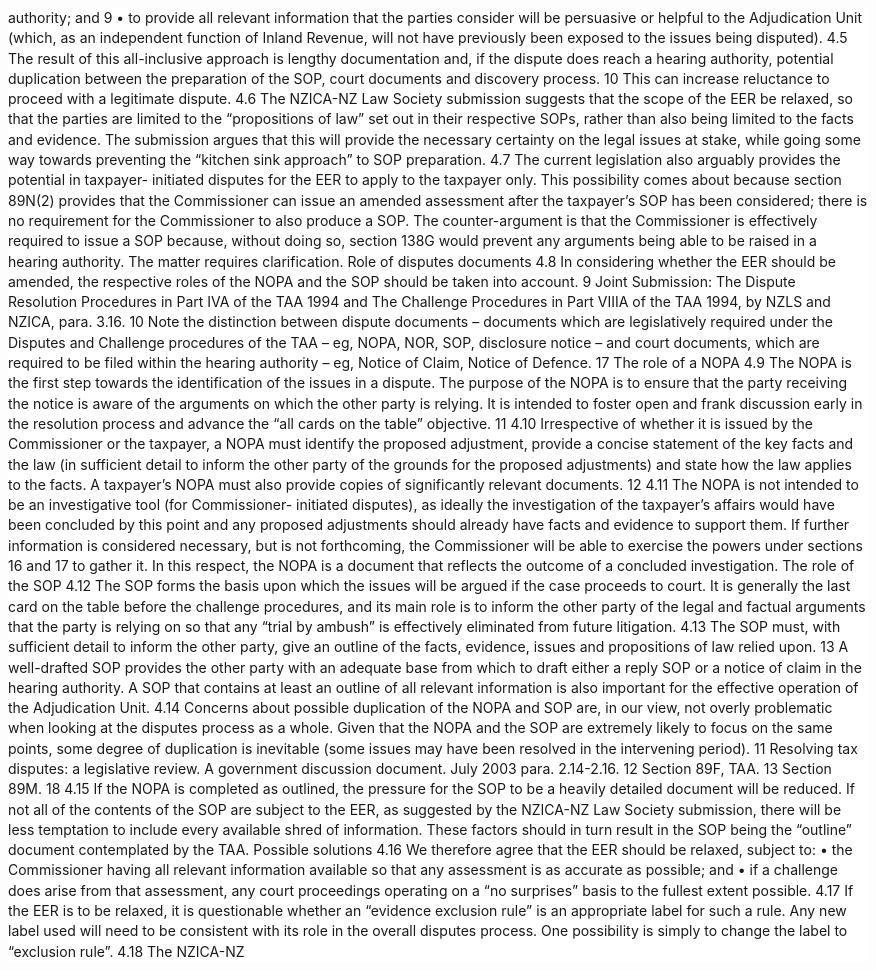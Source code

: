 authority; and 9 • to provide all relevant information that the parties consider will be persuasive or helpful to the Adjudication Unit (which, as an independent function of Inland Revenue, will not have previously been exposed to the issues being disputed). 4.5 The result of this all-inclusive approach is lengthy documentation and, if the dispute does reach a hearing authority, potential duplication between the preparation of the SOP, court documents and discovery process. 10 This can increase reluctance to proceed with a legitimate dispute. 4.6 The NZICA-NZ Law Society submission suggests that the scope of the EER be relaxed, so that the parties are limited to the “propositions of law” set out in their respective SOPs, rather than also being limited to the facts and evidence. The submission argues that this will provide the necessary certainty on the legal issues at stake, while going some way towards preventing the “kitchen sink approach” to SOP preparation. 4.7 The current legislation also arguably provides the potential in taxpayer- initiated disputes for the EER to apply to the taxpayer only. This possibility comes about because section 89N(2) provides that the Commissioner can issue an amended assessment after the taxpayer’s SOP has been considered; there is no requirement for the Commissioner to also produce a SOP. The counter-argument is that the Commissioner is effectively required to issue a SOP because, without doing so, section 138G would prevent any arguments being able to be raised in a hearing authority. The matter requires clarification. Role of disputes documents 4.8 In considering whether the EER should be amended, the respective roles of the NOPA and the SOP should be taken into account. 9 Joint Submission: The Dispute Resolution Procedures in Part IVA of the TAA 1994 and The Challenge Procedures in Part VIIIA of the TAA 1994, by NZLS and NZICA, para. 3.16. 10 Note the distinction between dispute documents – documents which are legislatively required under the Disputes and Challenge procedures of the TAA – eg, NOPA, NOR, SOP, disclosure notice – and court documents, which are required to be filed within the hearing authority – eg, Notice of Claim, Notice of Defence. 17 The role of a NOPA 4.9 The NOPA is the first step towards the identification of the issues in a dispute. The purpose of the NOPA is to ensure that the party receiving the notice is aware of the arguments on which the other party is relying. It is intended to foster open and frank discussion early in the resolution process and advance the “all cards on the table” objective. 11 4.10 Irrespective of whether it is issued by the Commissioner or the taxpayer, a NOPA must identify the proposed adjustment, provide a concise statement of the key facts and the law (in sufficient detail to inform the other party of the grounds for the proposed adjustments) and state how the law applies to the facts. A taxpayer’s NOPA must also provide copies of significantly relevant documents. 12 4.11 The NOPA is not intended to be an investigative tool (for Commissioner- initiated disputes), as ideally the investigation of the taxpayer’s affairs would have been concluded by this point and any proposed adjustments should already have facts and evidence to support them. If further information is considered necessary, but is not forthcoming, the Commissioner will be able to exercise the powers under sections 16 and 17 to gather it. In this respect, the NOPA is a document that reflects the outcome of a concluded investigation. The role of the SOP 4.12 The SOP forms the basis upon which the issues will be argued if the case proceeds to court. It is generally the last card on the table before the challenge procedures, and its main role is to inform the other party of the legal and factual arguments that the party is relying on so that any “trial by ambush” is effectively eliminated from future litigation. 4.13 The SOP must, with sufficient detail to inform the other party, give an outline of the facts, evidence, issues and propositions of law relied upon. 13 A well-drafted SOP provides the other party with an adequate base from which to draft either a reply SOP or a notice of claim in the hearing authority. A SOP that contains at least an outline of all relevant information is also important for the effective operation of the Adjudication Unit. 4.14 Concerns about possible duplication of the NOPA and SOP are, in our view, not overly problematic when looking at the disputes process as a whole. Given that the NOPA and the SOP are extremely likely to focus on the same points, some degree of duplication is inevitable (some issues may have been resolved in the intervening period). 11 Resolving tax disputes: a legislative review. A government discussion document. July 2003 para. 2.14-2.16. 12 Section 89F, TAA. 13 Section 89M. 18 4.15 If the NOPA is completed as outlined, the pressure for the SOP to be a heavily detailed document will be reduced. If not all of the contents of the SOP are subject to the EER, as suggested by the NZICA-NZ Law Society submission, there will be less temptation to include every available shred of information. These factors should in turn result in the SOP being the “outline” document contemplated by the TAA. Possible solutions 4.16 We therefore agree that the EER should be relaxed, subject to: • the Commissioner having all relevant information available so that any assessment is as accurate as possible; and • if a challenge does arise from that assessment, any court proceedings operating on a “no surprises” basis to the fullest extent possible. 4.17 If the EER is to be relaxed, it is questionable whether an “evidence exclusion rule” is an appropriate label for such a rule. Any new label used will need to be consistent with its role in the overall disputes process. One possibility is simply to change the label to “exclusion rule”. 4.18 The NZICA-NZ